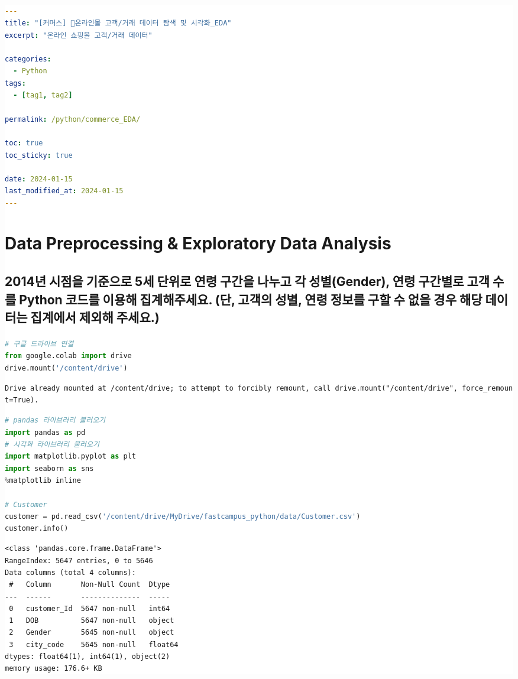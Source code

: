 ```yaml
---
title: "[커머스] 온라인몰 고객/거래 데이터 탐색 및 시각화_EDA"
excerpt: "온라인 쇼핑몰 고객/거래 데이터"

categories:
  - Python
tags:
  - [tag1, tag2]

permalink: /python/commerce_EDA/

toc: true
toc_sticky: true

date: 2024-01-15
last_modified_at: 2024-01-15
---
```


# Data Preprocessing & Exploratory Data Analysis

## 2014년 시점을 기준으로 5세 단위로 연령 구간을 나누고 각 성별(Gender), 연령 구간별로 고객 수를 Python 코드를 이용해 집계해주세요. (단, 고객의 성별, 연령 정보를 구할 수 없을 경우 해당 데이터는 집계에서 제외해 주세요.)


```python
# 구글 드라이브 연결
from google.colab import drive
drive.mount('/content/drive')
```

    Drive already mounted at /content/drive; to attempt to forcibly remount, call drive.mount("/content/drive", force_remount=True).



```python
# pandas 라이브러리 불러오기
import pandas as pd
# 시각화 라이브러리 불러오기
import matplotlib.pyplot as plt
import seaborn as sns
%matplotlib inline

# Customer
customer = pd.read_csv('/content/drive/MyDrive/fastcampus_python/data/Customer.csv')
customer.info()
```

    <class 'pandas.core.frame.DataFrame'>
    RangeIndex: 5647 entries, 0 to 5646
    Data columns (total 4 columns):
     #   Column       Non-Null Count  Dtype  
    ---  ------       --------------  -----  
     0   customer_Id  5647 non-null   int64  
     1   DOB          5647 non-null   object 
     2   Gender       5645 non-null   object 
     3   city_code    5645 non-null   float64
    dtypes: float64(1), int64(1), object(2)
    memory usage: 176.6+ KB
